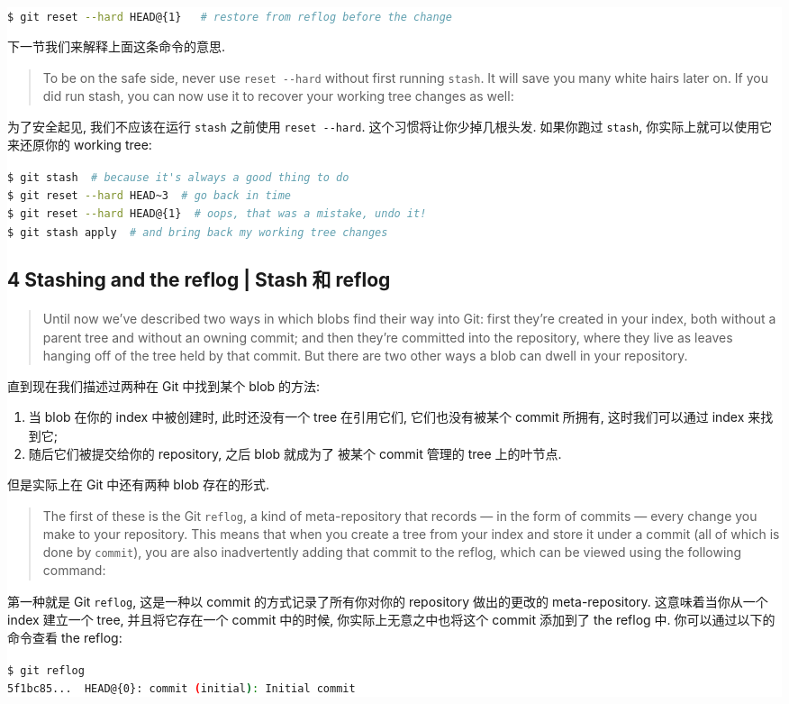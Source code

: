 

```bash
$ git reset --hard HEAD@{1}   # restore from reflog before the change
```



下一节我们来解释上面这条命令的意思.



> To be on the safe side, never use `reset --hard` without first running `stash`. It will save you many white hairs later on. If you did run stash, you can now use it to recover your working tree changes as well:

为了安全起见, 我们不应该在运行 `stash` 之前使用 `reset --hard`. 这个习惯将让你少掉几根头发. 如果你跑过 `stash`, 你实际上就可以使用它来还原你的 working tree:

 

```bash
$ git stash  # because it's always a good thing to do
$ git reset --hard HEAD~3  # go back in time
$ git reset --hard HEAD@{1}  # oops, that was a mistake, undo it!
$ git stash apply  # and bring back my working tree changes
```





## 4 Stashing and the reflog | Stash 和 reflog





> Until now we’ve described two ways in which blobs find their way into Git: first they’re created in your index, both without a parent tree and without an owning commit; and then they’re committed into the repository, where they live as leaves hanging off of the tree held by that commit. But there are two other ways a blob can dwell in your repository.

直到现在我们描述过两种在 Git 中找到某个 blob 的方法:

1. 当 blob 在你的 index 中被创建时, 此时还没有一个 tree 在引用它们, 它们也没有被某个 commit 所拥有, 这时我们可以通过 index 来找到它;
2. 随后它们被提交给你的 repository, 之后 blob 就成为了 被某个 commit 管理的 tree 上的叶节点.

但是实际上在 Git 中还有两种 blob 存在的形式.

> The first of these is the Git `reflog`, a kind of meta-repository that records — in the form of commits — every change you make to your repository. This means that when you create a tree from your index and store it under a commit (all of which is done by `commit`), you are also inadvertently adding that commit to the reflog, which can be viewed using the following command:

第一种就是 Git `reflog`, 这是一种以 commit 的方式记录了所有你对你的 repository 做出的更改的 meta-repository. 这意味着当你从一个 index 建立一个 tree, 并且将它存在一个 commit 中的时候, 你实际上无意之中也将这个 commit 添加到了 the reflog 中. 你可以通过以下的命令查看 the reflog:



```bash
$ git reflog
5f1bc85...  HEAD@{0}: commit (initial): Initial commit
```
